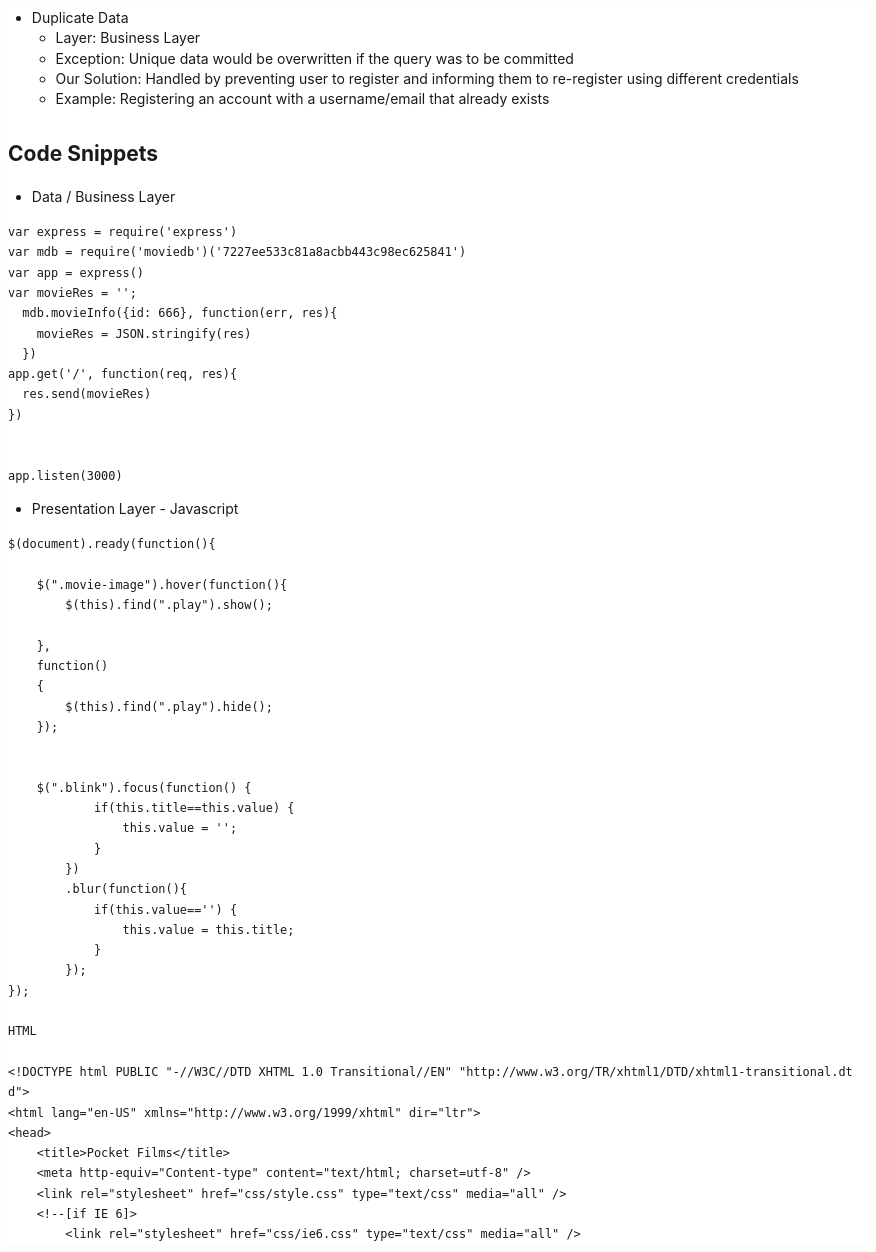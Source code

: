 * Duplicate Data 
	* Layer: Business Layer
	* Exception: Unique data would be overwritten if the query was to be committed
	* Our Solution: Handled by preventing user to register and informing them to re-register using different credentials
	* Example: Registering an account with a username/email that already exists

## Code Snippets

* Data / Business Layer

```
var express = require('express')
var mdb = require('moviedb')('7227ee533c81a8acbb443c98ec625841')
var app = express()
var movieRes = '';
  mdb.movieInfo({id: 666}, function(err, res){
    movieRes = JSON.stringify(res)
  })
app.get('/', function(req, res){
  res.send(movieRes)
})


app.listen(3000)
```

* Presentation Layer - Javascript

```
$(document).ready(function(){
	
	$(".movie-image").hover(function(){
		$(this).find(".play").show();

	},
	function()
	{
		$(this).find(".play").hide();
	});


	$(".blink").focus(function() {
            if(this.title==this.value) {
                this.value = '';
            }
        })
        .blur(function(){
            if(this.value=='') {
                this.value = this.title;                    
			}
		});
});

HTML

<!DOCTYPE html PUBLIC "-//W3C//DTD XHTML 1.0 Transitional//EN" "http://www.w3.org/TR/xhtml1/DTD/xhtml1-transitional.dtd">
<html lang="en-US" xmlns="http://www.w3.org/1999/xhtml" dir="ltr">
<head>
	<title>Pocket Films</title>
	<meta http-equiv="Content-type" content="text/html; charset=utf-8" />
	<link rel="stylesheet" href="css/style.css" type="text/css" media="all" />
	<!--[if IE 6]>
		<link rel="stylesheet" href="css/ie6.css" type="text/css" media="all" />
```